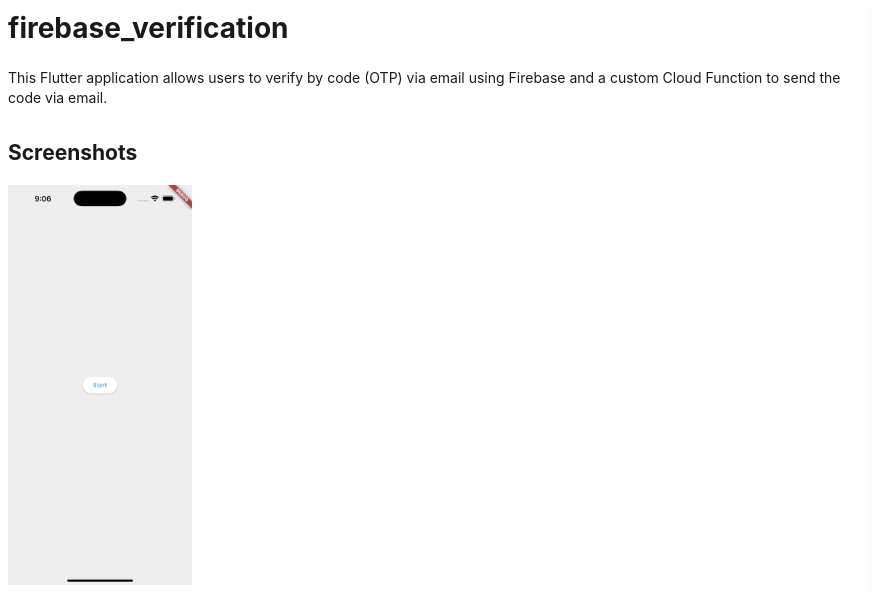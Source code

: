 # firebase_verification

This Flutter application allows users to verify by code (OTP) via email using Firebase and a custom Cloud Function to send the code via email.

## Screenshots

<p>
<img src="docs/app_1.png" height="400" />